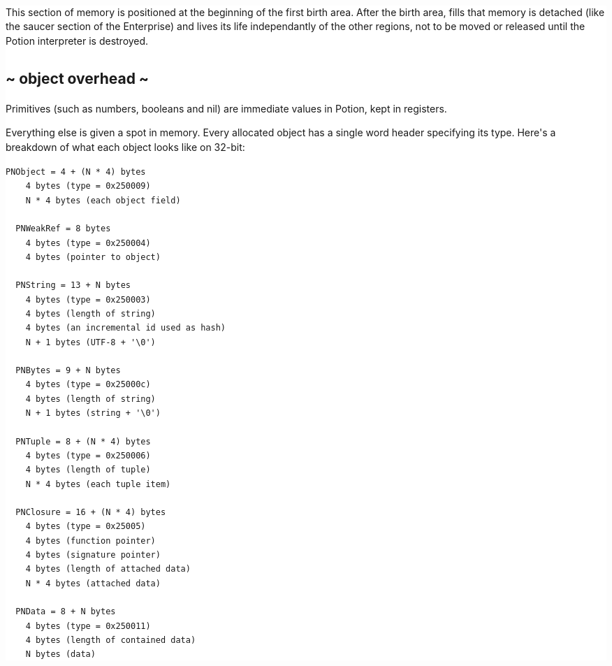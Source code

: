 This section of memory is positioned at the
beginning of the first birth area. After the
birth area, fills that memory is detached
(like the saucer section of the Enterprise)
and lives its life independantly of the other
regions, not to be moved or released until
the Potion interpreter is destroyed.


## ~ object overhead ~

Primitives (such as numbers, booleans and nil) are
immediate values in Potion, kept in registers.

Everything else is given a spot in memory. Every
allocated object has a single word header specifying
its type. Here's a breakdown of what each object looks
like on 32-bit:

<pre><code>PNObject = 4 + (N * 4) bytes
    4 bytes (type = 0x250009)
    N * 4 bytes (each object field)

  PNWeakRef = 8 bytes
    4 bytes (type = 0x250004)
    4 bytes (pointer to object)

  PNString = 13 + N bytes
    4 bytes (type = 0x250003)
    4 bytes (length of string)
    4 bytes (an incremental id used as hash)
    N + 1 bytes (UTF-8 + '\0')

  PNBytes = 9 + N bytes
    4 bytes (type = 0x25000c)
    4 bytes (length of string)
    N + 1 bytes (string + '\0')

  PNTuple = 8 + (N * 4) bytes
    4 bytes (type = 0x250006)
    4 bytes (length of tuple)
    N * 4 bytes (each tuple item)

  PNClosure = 16 + (N * 4) bytes
    4 bytes (type = 0x25005)
    4 bytes (function pointer)
    4 bytes (signature pointer)
    4 bytes (length of attached data)
    N * 4 bytes (attached data)

  PNData = 8 + N bytes
    4 bytes (type = 0x250011)
    4 bytes (length of contained data)
    N bytes (data)
</code></pre>
